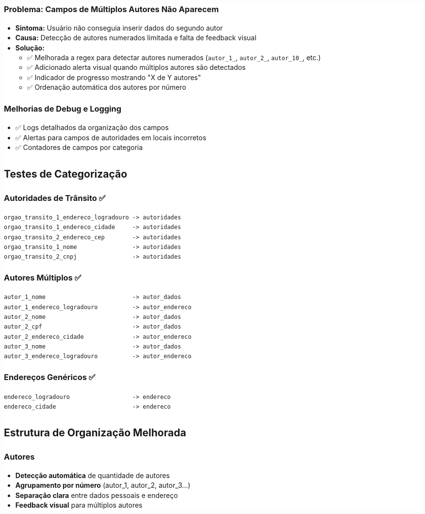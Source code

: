 ### **Problema: Campos de Múltiplos Autores Não Aparecem**

- **Sintoma:** Usuário não conseguia inserir dados do segundo autor
- **Causa:** Detecção de autores numerados limitada e falta de feedback visual
- **Solução:**
  - ✅ Melhorada a regex para detectar autores numerados (`autor_1_`, `autor_2_`, `autor_10_`, etc.)
  - ✅ Adicionado alerta visual quando múltiplos autores são detectados
  - ✅ Indicador de progresso mostrando "X de Y autores"
  - ✅ Ordenação automática dos autores por número

### **Melhorias de Debug e Logging**

- ✅ Logs detalhados da organização dos campos
- ✅ Alertas para campos de autoridades em locais incorretos
- ✅ Contadores de campos por categoria

## Testes de Categorização

### **Autoridades de Trânsito** ✅

```
orgao_transito_1_endereco_logradouro -> autoridades
orgao_transito_1_endereco_cidade     -> autoridades
orgao_transito_2_endereco_cep        -> autoridades
orgao_transito_1_nome                -> autoridades
orgao_transito_2_cnpj                -> autoridades
```

### **Autores Múltiplos** ✅

```
autor_1_nome                         -> autor_dados
autor_1_endereco_logradouro          -> autor_endereco
autor_2_nome                         -> autor_dados
autor_2_cpf                          -> autor_dados
autor_2_endereco_cidade              -> autor_endereco
autor_3_nome                         -> autor_dados
autor_3_endereco_logradouro          -> autor_endereco
```

### **Endereços Genéricos** ✅

```
endereco_logradouro                  -> endereco
endereco_cidade                      -> endereco
```

## Estrutura de Organização Melhorada

### Autores

- **Detecção automática** de quantidade de autores
- **Agrupamento por número** (autor_1, autor_2, autor_3...)
- **Separação clara** entre dados pessoais e endereço
- **Feedback visual** para múltiplos autores
